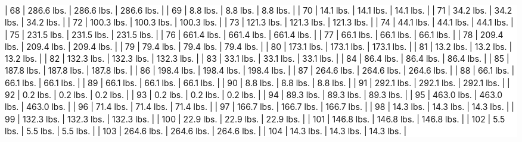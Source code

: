 | 68 | 286.6 lbs. | 286.6 lbs. | 286.6 lbs. |
| 69 | 8.8 lbs. | 8.8 lbs. | 8.8 lbs. |
| 70 | 14.1 lbs. | 14.1 lbs. | 14.1 lbs. |
| 71 | 34.2 lbs. | 34.2 lbs. | 34.2 lbs. |
| 72 | 100.3 lbs. | 100.3 lbs. | 100.3 lbs. |
| 73 | 121.3 lbs. | 121.3 lbs. | 121.3 lbs. |
| 74 | 44.1 lbs. | 44.1 lbs. | 44.1 lbs. |
| 75 | 231.5 lbs. | 231.5 lbs. | 231.5 lbs. |
| 76 | 661.4 lbs. | 661.4 lbs. | 661.4 lbs. |
| 77 | 66.1 lbs. | 66.1 lbs. | 66.1 lbs. |
| 78 | 209.4 lbs. | 209.4 lbs. | 209.4 lbs. |
| 79 | 79.4 lbs. | 79.4 lbs. | 79.4 lbs. |
| 80 | 173.1 lbs. | 173.1 lbs. | 173.1 lbs. |
| 81 | 13.2 lbs. | 13.2 lbs. | 13.2 lbs. |
| 82 | 132.3 lbs. | 132.3 lbs. | 132.3 lbs. |
| 83 | 33.1 lbs. | 33.1 lbs. | 33.1 lbs. |
| 84 | 86.4 lbs. | 86.4 lbs. | 86.4 lbs. |
| 85 | 187.8 lbs. | 187.8 lbs. | 187.8 lbs. |
| 86 | 198.4 lbs. | 198.4 lbs. | 198.4 lbs. |
| 87 | 264.6 lbs. | 264.6 lbs. | 264.6 lbs. |
| 88 | 66.1 lbs. | 66.1 lbs. | 66.1 lbs. |
| 89 | 66.1 lbs. | 66.1 lbs. | 66.1 lbs. |
| 90 | 8.8 lbs. | 8.8 lbs. | 8.8 lbs. |
| 91 | 292.1 lbs. | 292.1 lbs. | 292.1 lbs. |
| 92 | 0.2 lbs. | 0.2 lbs. | 0.2 lbs. |
| 93 | 0.2 lbs. | 0.2 lbs. | 0.2 lbs. |
| 94 | 89.3 lbs. | 89.3 lbs. | 89.3 lbs. |
| 95 | 463.0 lbs. | 463.0 lbs. | 463.0 lbs. |
| 96 | 71.4 lbs. | 71.4 lbs. | 71.4 lbs. |
| 97 | 166.7 lbs. | 166.7 lbs. | 166.7 lbs. |
| 98 | 14.3 lbs. | 14.3 lbs. | 14.3 lbs. |
| 99 | 132.3 lbs. | 132.3 lbs. | 132.3 lbs. |
| 100 | 22.9 lbs. | 22.9 lbs. | 22.9 lbs. |
| 101 | 146.8 lbs. | 146.8 lbs. | 146.8 lbs. |
| 102 | 5.5 lbs. | 5.5 lbs. | 5.5 lbs. |
| 103 | 264.6 lbs. | 264.6 lbs. | 264.6 lbs. |
| 104 | 14.3 lbs. | 14.3 lbs. | 14.3 lbs. |